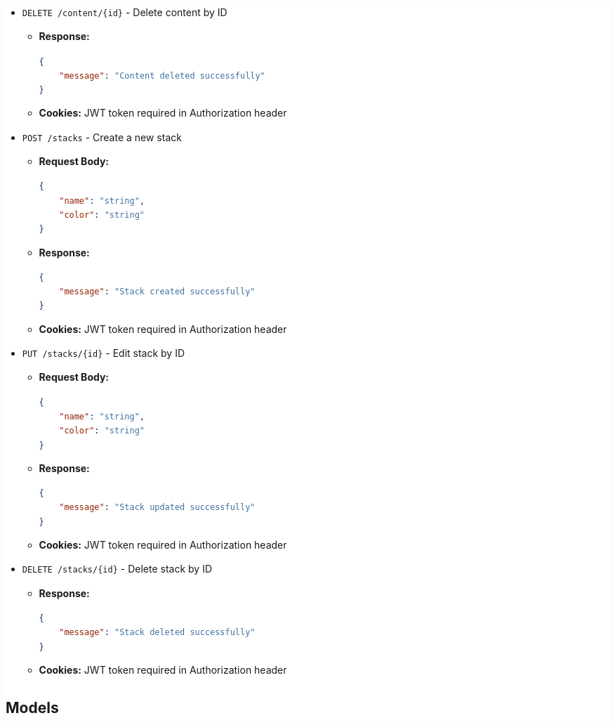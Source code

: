 -   `DELETE /content/{id}` - Delete content by ID

    -   **Response:**
        ```json
        {
            "message": "Content deleted successfully"
        }
        ```
    -   **Cookies:** JWT token required in Authorization header

-   `POST /stacks` - Create a new stack

    -   **Request Body:**
        ```json
        {
            "name": "string",
            "color": "string"
        }
        ```
    -   **Response:**
        ```json
        {
            "message": "Stack created successfully"
        }
        ```
    -   **Cookies:** JWT token required in Authorization header

-   `PUT /stacks/{id}` - Edit stack by ID

    -   **Request Body:**
        ```json
        {
            "name": "string",
            "color": "string"
        }
        ```
    -   **Response:**
        ```json
        {
            "message": "Stack updated successfully"
        }
        ```
    -   **Cookies:** JWT token required in Authorization header

-   `DELETE /stacks/{id}` - Delete stack by ID
    -   **Response:**
        ```json
        {
            "message": "Stack deleted successfully"
        }
        ```
    -   **Cookies:** JWT token required in Authorization header

## Models
